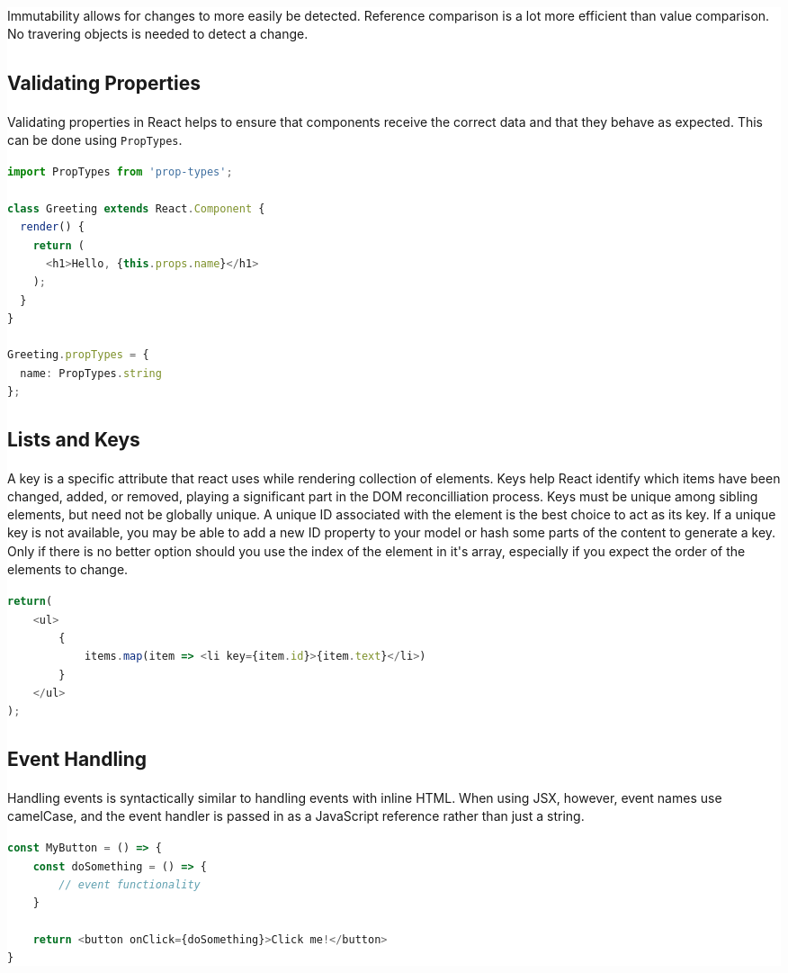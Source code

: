 Immutability allows for changes to more easily be detected. Reference comparison is a lot more efficient than value comparison. No travering objects is needed to detect a change.

## Validating Properties

Validating properties in React helps to ensure that components receive the correct data and that they behave as expected. This can be done using `PropTypes`.

```typescript
import PropTypes from 'prop-types';

class Greeting extends React.Component {
  render() {
    return (
      <h1>Hello, {this.props.name}</h1>
    );
  }
}

Greeting.propTypes = {
  name: PropTypes.string
};
```

## Lists and Keys

A key is a specific attribute that react uses while rendering collection of elements. Keys help React identify which items have been changed, added, or removed, playing a significant part in the DOM reconcilliation process.
Keys must be unique among sibling elements, but need not be globally unique. A unique ID associated with the element is the best choice to act as its key. If a unique key is not available, you may be able to add a new ID property to your model or hash some parts of the content to generate a key.
Only if there is no better option should you use the index of the element in it's array, especially if you expect the order of the elements to change.

```typescript
return(
    <ul>
        {
            items.map(item => <li key={item.id}>{item.text}</li>)
        }
    </ul>
);
```

## Event Handling

Handling events is syntactically similar to handling events with inline HTML. When using JSX, however, event names use camelCase, and the event handler is passed in as a JavaScript reference rather than just a string.

```typescript
const MyButton = () => {
    const doSomething = () => {
        // event functionality
    }

    return <button onClick={doSomething}>Click me!</button>
}
```
